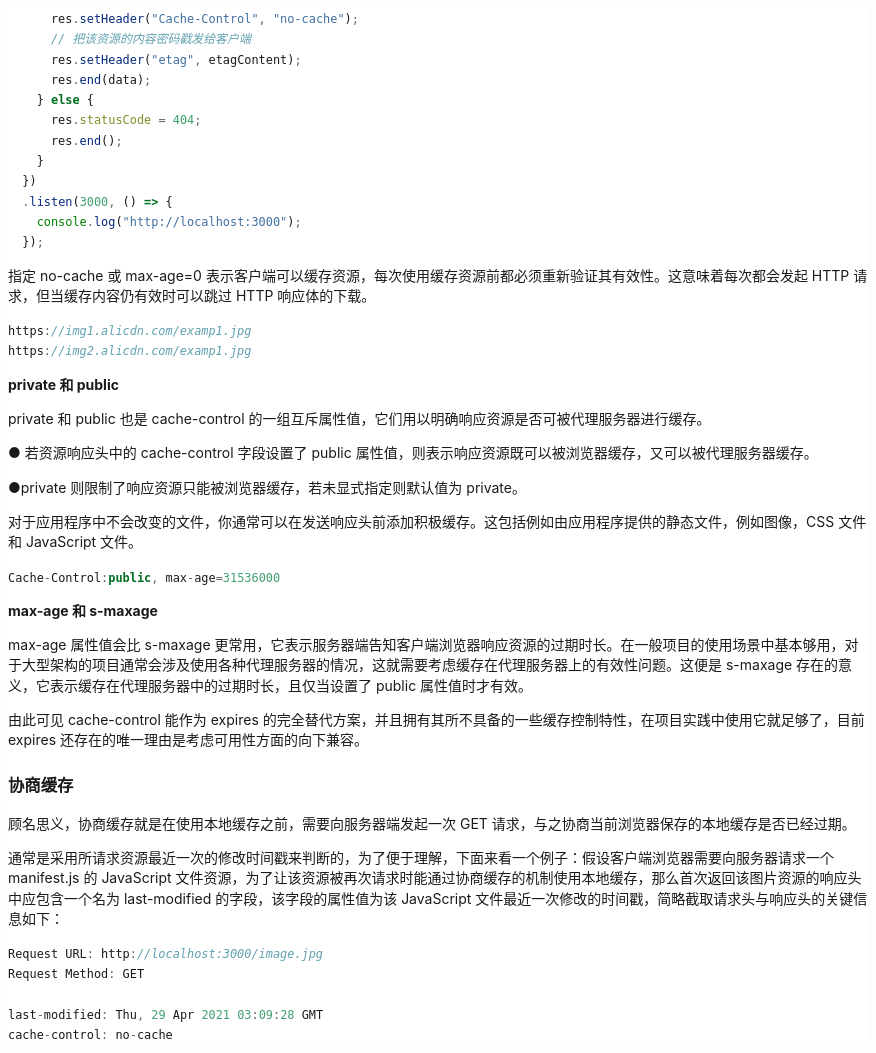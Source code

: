 ```js
      res.setHeader("Cache-Control", "no-cache");
      // 把该资源的内容密码戳发给客户端
      res.setHeader("etag", etagContent);
      res.end(data);
    } else {
      res.statusCode = 404;
      res.end();
    }
  })
  .listen(3000, () => {
    console.log("http://localhost:3000");
  });
```

指定 no-cache 或 max-age=0 表示客户端可以缓存资源，每次使用缓存资源前都必须重新验证其有效性。这意味着每次都会发起 HTTP 请求，但当缓存内容仍有效时可以跳过 HTTP 响应体的下载。

```js
https://img1.alicdn.com/examp1.jpg
https://img2.alicdn.com/examp1.jpg
```

**private 和 public**

private 和 public 也是 cache-control 的一组互斥属性值，它们用以明确响应资源是否可被代理服务器进行缓存。

● 若资源响应头中的 cache-control 字段设置了 public 属性值，则表示响应资源既可以被浏览器缓存，又可以被代理服务器缓存。

●private 则限制了响应资源只能被浏览器缓存，若未显式指定则默认值为 private。

对于应用程序中不会改变的文件，你通常可以在发送响应头前添加积极缓存。这包括例如由应用程序提供的静态文件，例如图像，CSS 文件和 JavaScript 文件。

```js
Cache-Control:public, max-age=31536000
```

**max-age 和 s-maxage**

max-age 属性值会比 s-maxage 更常用，它表示服务器端告知客户端浏览器响应资源的过期时长。在一般项目的使用场景中基本够用，对于大型架构的项目通常会涉及使用各种代理服务器的情况，这就需要考虑缓存在代理服务器上的有效性问题。这便是 s-maxage 存在的意义，它表示缓存在代理服务器中的过期时长，且仅当设置了 public 属性值时才有效。

由此可见 cache-control 能作为 expires 的完全替代方案，并且拥有其所不具备的一些缓存控制特性，在项目实践中使用它就足够了，目前 expires 还存在的唯一理由是考虑可用性方面的向下兼容。

### 协商缓存

顾名思义，协商缓存就是在使用本地缓存之前，需要向服务器端发起一次 GET 请求，与之协商当前浏览器保存的本地缓存是否已经过期。

通常是采用所请求资源最近一次的修改时间戳来判断的，为了便于理解，下面来看一个例子：假设客户端浏览器需要向服务器请求一个 manifest.js 的 JavaScript 文件资源，为了让该资源被再次请求时能通过协商缓存的机制使用本地缓存，那么首次返回该图片资源的响应头中应包含一个名为 last-modified 的字段，该字段的属性值为该 JavaScript 文件最近一次修改的时间戳，简略截取请求头与响应头的关键信息如下：

```js
Request URL: http://localhost:3000/image.jpg
Request Method: GET

last-modified: Thu, 29 Apr 2021 03:09:28 GMT
cache-control: no-cache
```
